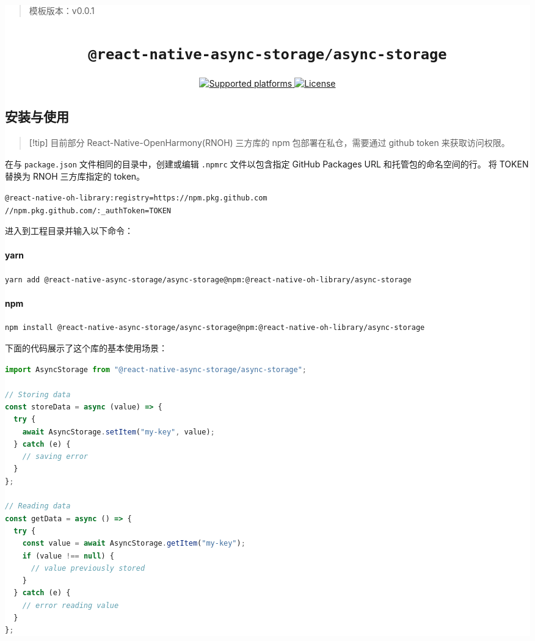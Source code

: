 > 模板版本：v0.0.1

<p align="center">
  <h1 align="center"> <code>@react-native-async-storage/async-storage</code> </h1>
</p>
<p align="center">
    <a href="https://github.com/react-native-async-storage/async-storage">
        <img src="https://img.shields.io/badge/platforms-android%20|%20ios%20|%20windows%20|%20macos%20|%20web%20|%20harmony%20-lightgrey.svg" alt="Supported platforms" />
    </a>
    <a href="https://github.com/react-native-async-storage/async-storage/blob/main/LICENSE">
        <img src="https://img.shields.io/npm/l/@react-native-async-storage/async-storage.svg" alt="License" />
    </a>
</p>

## 安装与使用

> [!tip] 目前部分 React-Native-OpenHarmony(RNOH) 三方库的 npm 包部署在私仓，需要通过 github token 来获取访问权限。

在与 `package.json` 文件相同的目录中，创建或编辑 `.npmrc` 文件以包含指定 GitHub Packages URL 和托管包的命名空间的行。 将 TOKEN 替换为 RNOH 三方库指定的 token。

```bash
@react-native-oh-library:registry=https://npm.pkg.github.com
//npm.pkg.github.com/:_authToken=TOKEN
```

进入到工程目录并输入以下命令：



#### **yarn**

```bash
yarn add @react-native-async-storage/async-storage@npm:@react-native-oh-library/async-storage
```

#### **npm**

```bash
npm install @react-native-async-storage/async-storage@npm:@react-native-oh-library/async-storage
```



下面的代码展示了这个库的基本使用场景：

```js
import AsyncStorage from "@react-native-async-storage/async-storage";

// Storing data
const storeData = async (value) => {
  try {
    await AsyncStorage.setItem("my-key", value);
  } catch (e) {
    // saving error
  }
};

// Reading data
const getData = async () => {
  try {
    const value = await AsyncStorage.getItem("my-key");
    if (value !== null) {
      // value previously stored
    }
  } catch (e) {
    // error reading value
  }
};
```